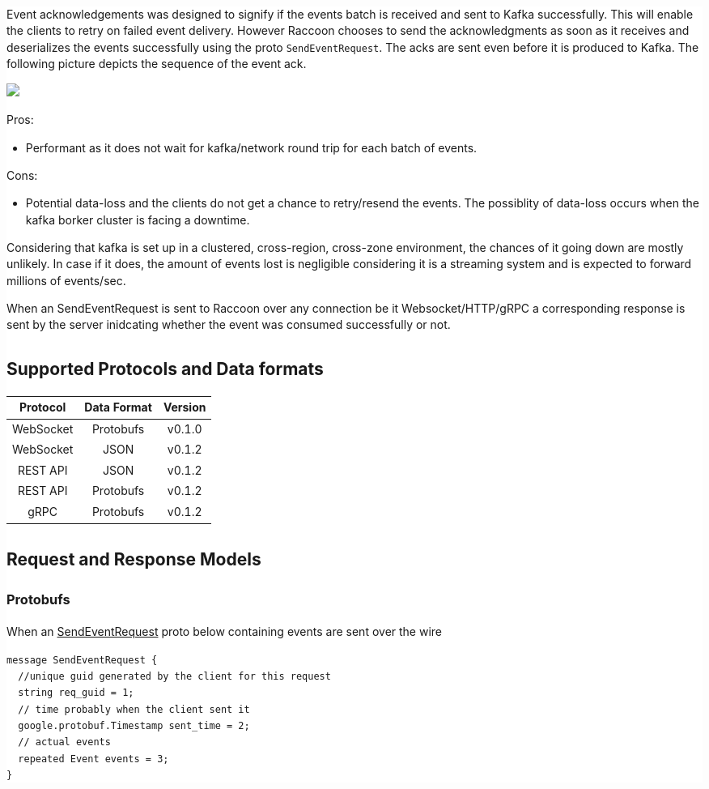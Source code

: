 Event acknowledgements was designed to signify if the events batch is received and sent to Kafka successfully. This will enable the clients to retry on failed event delivery. However Raccoon chooses to send the acknowledgments as soon as it receives and deserializes the events successfully using the proto `SendEventRequest`. The acks are sent even before it is produced to Kafka. The following picture depicts the sequence of the event ack.

![](/assets/raccoon_ack.png)

Pros:

- Performant as it does not wait for kafka/network round trip for each batch of events.

Cons:

- Potential data-loss and the clients do not get a chance to retry/resend the events. The possiblity of data-loss occurs when the kafka borker cluster is facing a downtime.

Considering that kafka is set up in a clustered, cross-region, cross-zone environment, the chances of it going down are mostly unlikely. In case if it does, the amount of events lost is negligible considering it is a streaming system and is expected to forward millions of events/sec.

When an SendEventRequest is sent to Raccoon over any connection be it Websocket/HTTP/gRPC a corresponding response is sent by the server inidcating whether the event was consumed successfully or not.

## Supported Protocols and Data formats

| Protocol  | Data Format | Version |
| :-------: | :---------: | :-----: |
| WebSocket |  Protobufs  | v0.1.0  |
| WebSocket |    JSON     | v0.1.2  |
| REST API  |    JSON     | v0.1.2  |
| REST API  |  Protobufs  | v0.1.2  |
|   gRPC    |  Protobufs  | v0.1.2  |

## Request and Response Models

### Protobufs

When an [SendEventRequest](https://github.com/odpf/proton/blob/main/odpf/raccoon/v1beta1/raccoon.proto) proto below containing events are sent over the wire

```text
message SendEventRequest {
  //unique guid generated by the client for this request
  string req_guid = 1;
  // time probably when the client sent it
  google.protobuf.Timestamp sent_time = 2;
  // actual events
  repeated Event events = 3;
}
```
